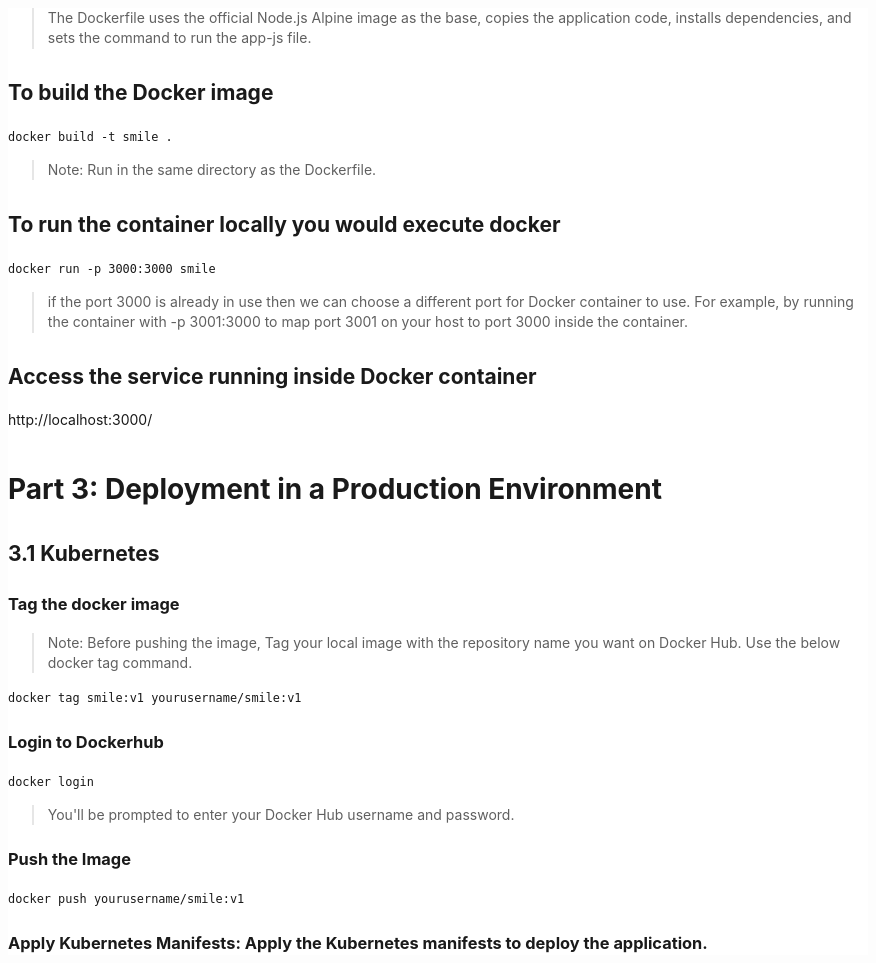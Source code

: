 > The Dockerfile uses the official Node.js Alpine image as the base, copies the application code, installs dependencies, and sets the command to run the app-js file.

## To build the Docker image
``` 
docker build -t smile .
``` 
> Note: Run in the same directory as the Dockerfile. 

## To run the container locally you would execute docker 

``` 
docker run -p 3000:3000 smile
``` 
> if the port 3000 is already in use then we can choose a different port for Docker container to use. For example, by running the container with -p 3001:3000 to map port 3001 on your host to port 3000 inside the container.

## Access the service running inside Docker container

http://localhost:3000/

# Part 3: Deployment in a Production Environment

## 3.1 Kubernetes

### Tag the docker image 
 
> Note:  Before pushing the image, Tag your local image with the repository name you want on Docker Hub. Use the below docker tag command.

```
docker tag smile:v1 yourusername/smile:v1

```

### Login to Dockerhub 

```
docker login
```
> You'll be prompted to enter your Docker Hub username and password.

### Push the Image

```
docker push yourusername/smile:v1
```

### Apply Kubernetes Manifests: Apply the Kubernetes manifests to deploy the application.
